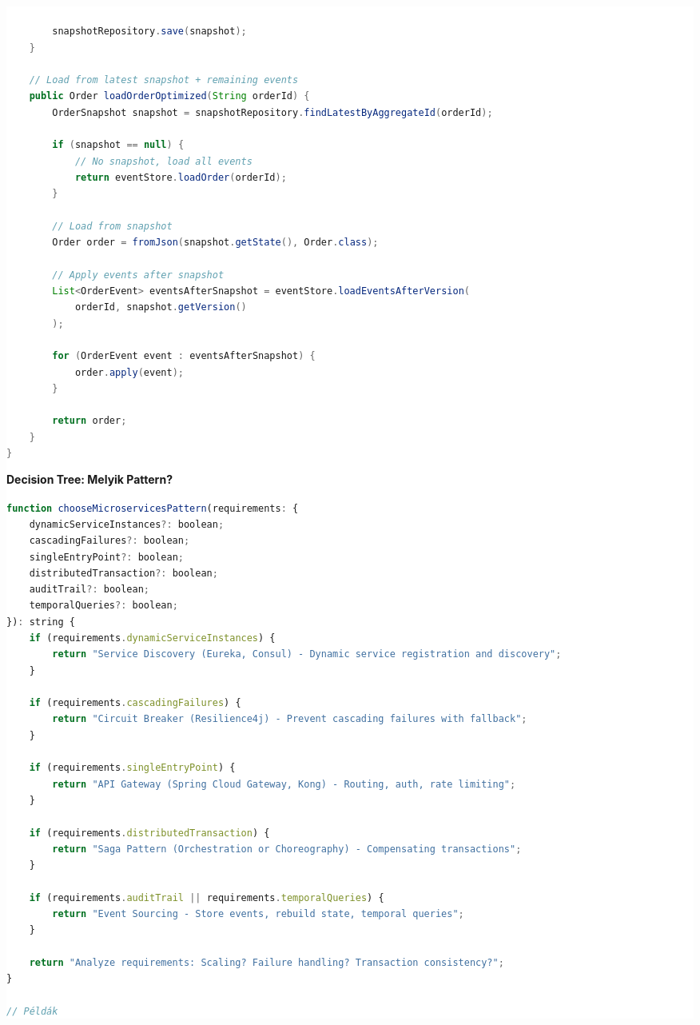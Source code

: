 ```java
        
        snapshotRepository.save(snapshot);
    }
    
    // Load from latest snapshot + remaining events
    public Order loadOrderOptimized(String orderId) {
        OrderSnapshot snapshot = snapshotRepository.findLatestByAggregateId(orderId);
        
        if (snapshot == null) {
            // No snapshot, load all events
            return eventStore.loadOrder(orderId);
        }
        
        // Load from snapshot
        Order order = fromJson(snapshot.getState(), Order.class);
        
        // Apply events after snapshot
        List<OrderEvent> eventsAfterSnapshot = eventStore.loadEventsAfterVersion(
            orderId, snapshot.getVersion()
        );
        
        for (OrderEvent event : eventsAfterSnapshot) {
            order.apply(event);
        }
        
        return order;
    }
}
```

**Decision Tree: Melyik Pattern?**
```javascript
function chooseMicroservicesPattern(requirements: {
    dynamicServiceInstances?: boolean;
    cascadingFailures?: boolean;
    singleEntryPoint?: boolean;
    distributedTransaction?: boolean;
    auditTrail?: boolean;
    temporalQueries?: boolean;
}): string {
    if (requirements.dynamicServiceInstances) {
        return "Service Discovery (Eureka, Consul) - Dynamic service registration and discovery";
    }
    
    if (requirements.cascadingFailures) {
        return "Circuit Breaker (Resilience4j) - Prevent cascading failures with fallback";
    }
    
    if (requirements.singleEntryPoint) {
        return "API Gateway (Spring Cloud Gateway, Kong) - Routing, auth, rate limiting";
    }
    
    if (requirements.distributedTransaction) {
        return "Saga Pattern (Orchestration or Choreography) - Compensating transactions";
    }
    
    if (requirements.auditTrail || requirements.temporalQueries) {
        return "Event Sourcing - Store events, rebuild state, temporal queries";
    }
    
    return "Analyze requirements: Scaling? Failure handling? Transaction consistency?";
}

// Példák
```